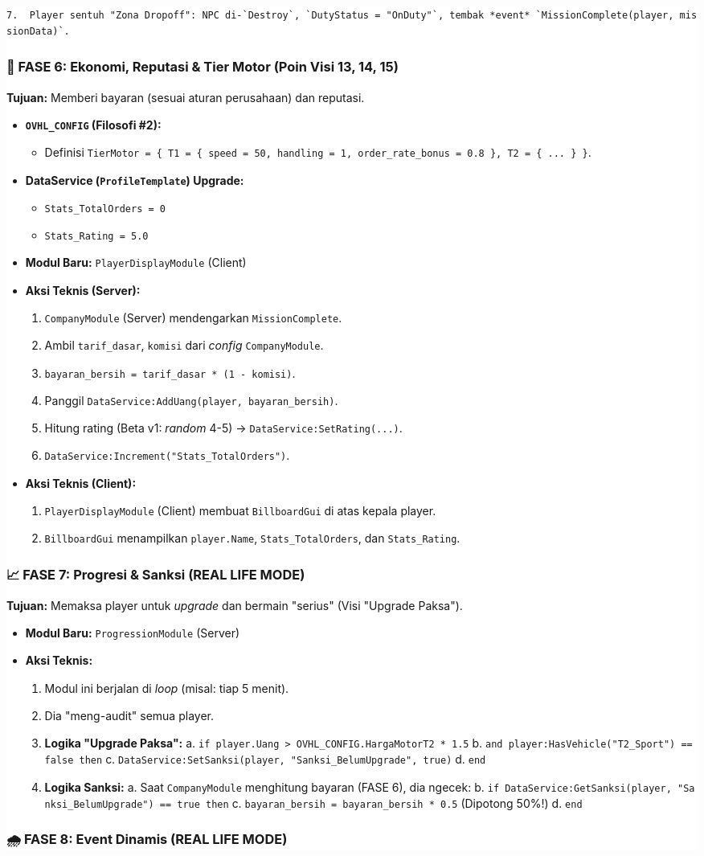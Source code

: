     7.  Player sentuh "Zona Dropoff": NPC di-`Destroy`, `DutyStatus = "OnDuty"`, tembak *event* `MissionComplete(player, missionData)`.

### 💸 FASE 6: Ekonomi, Reputasi & Tier Motor (Poin Visi 13, 14, 15)

**Tujuan:** Memberi bayaran (sesuai aturan perusahaan) dan reputasi.

-   **`OVHL_CONFIG` (Filosofi #2):**

    -   Definisi `TierMotor = { T1 = { speed = 50, handling = 1, order_rate_bonus = 0.8 }, T2 = { ... } }`.

-   **DataService (`ProfileTemplate`) Upgrade:**

    -   `Stats_TotalOrders = 0`

    -   `Stats_Rating = 5.0`

-   **Modul Baru:** `PlayerDisplayModule` (Client)

-   **Aksi Teknis (Server):**

    1.  `CompanyModule` (Server) mendengarkan `MissionComplete`.

    2.  Ambil `tarif_dasar`, `komisi` dari *config* `CompanyModule`.

    3.  `bayaran_bersih = tarif_dasar * (1 - komisi)`.

    4.  Panggil `DataService:AddUang(player, bayaran_bersih)`.

    5.  Hitung rating (Beta v1: *random* 4-5) -> `DataService:SetRating(...)`.

    6.  `DataService:Increment("Stats_TotalOrders")`.

-   **Aksi Teknis (Client):**

    1.  `PlayerDisplayModule` (Client) membuat `BillboardGui` di atas kepala player.

    2.  `BillboardGui` menampilkan `player.Name`, `Stats_TotalOrders`, dan `Stats_Rating`.

### 📈 FASE 7: Progresi & Sanksi (REAL LIFE MODE)

**Tujuan:** Memaksa player untuk *upgrade* dan bermain "serius" (Visi "Upgrade Paksa").

-   **Modul Baru:** `ProgressionModule` (Server)

-   **Aksi Teknis:**

    1.  Modul ini berjalan di *loop* (misal: tiap 5 menit).

    2.  Dia "meng-audit" semua player.

    3.  **Logika "Upgrade Paksa":** a. `if player.Uang > OVHL_CONFIG.HargaMotorT2 * 1.5` b. `and player:HasVehicle("T2_Sport") == false then` c. `DataService:SetSanksi(player, "Sanksi_BelumUpgrade", true)` d. `end`

    4.  **Logika Sanksi:** a. Saat `CompanyModule` menghitung bayaran (FASE 6), dia ngecek: b. `if DataService:GetSanksi(player, "Sanksi_BelumUpgrade") == true then` c. `bayaran_bersih = bayaran_bersih * 0.5` (Dipotong 50%!) d. `end`

### 🌧️ FASE 8: Event Dinamis (REAL LIFE MODE)
